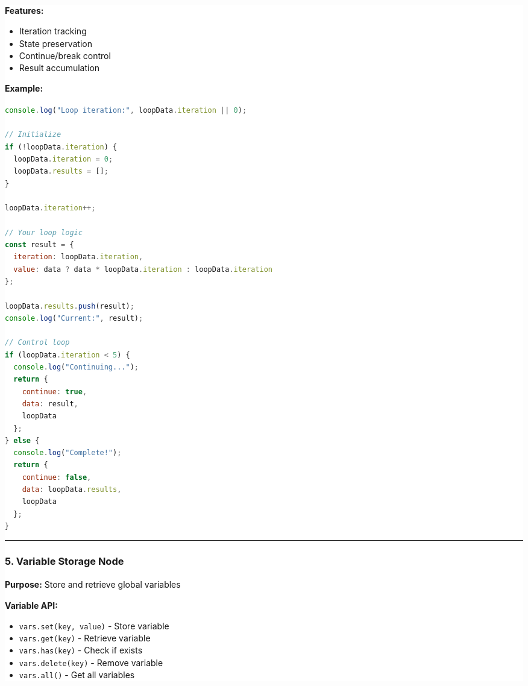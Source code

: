 **Features:**
- Iteration tracking
- State preservation
- Continue/break control
- Result accumulation

**Example:**
```javascript
console.log("Loop iteration:", loopData.iteration || 0);

// Initialize
if (!loopData.iteration) {
  loopData.iteration = 0;
  loopData.results = [];
}

loopData.iteration++;

// Your loop logic
const result = {
  iteration: loopData.iteration,
  value: data ? data * loopData.iteration : loopData.iteration
};

loopData.results.push(result);
console.log("Current:", result);

// Control loop
if (loopData.iteration < 5) {
  console.log("Continuing...");
  return {
    continue: true,
    data: result,
    loopData
  };
} else {
  console.log("Complete!");
  return {
    continue: false,
    data: loopData.results,
    loopData
  };
}
```

---

### 5. Variable Storage Node

**Purpose:** Store and retrieve global variables

**Variable API:**
- `vars.set(key, value)` - Store variable
- `vars.get(key)` - Retrieve variable
- `vars.has(key)` - Check if exists
- `vars.delete(key)` - Remove variable
- `vars.all()` - Get all variables
